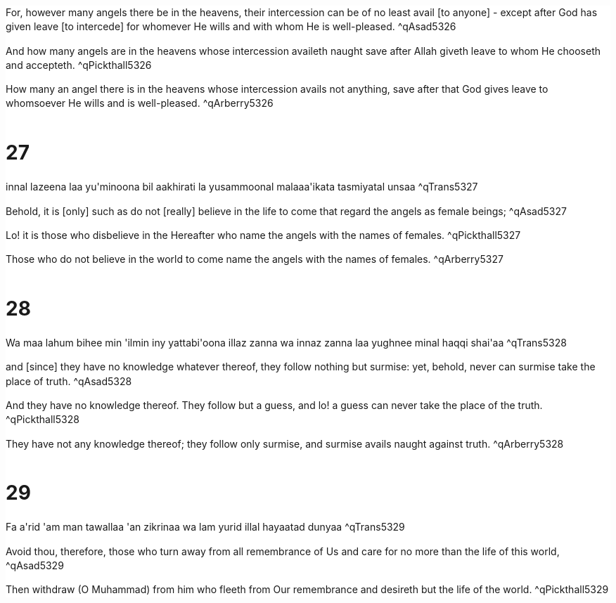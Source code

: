 
For, however many angels there be in the heavens, their intercession can be of no least avail [to anyone] - except after God has given leave [to inter­cede] for whomever He wills and with whom He is well-pleased. ^qAsad5326


And how many angels are in the heavens whose intercession availeth naught save after Allah giveth leave to whom He chooseth and accepteth. ^qPickthall5326


How many an angel there is in the heavens whose intercession avails not anything, save after that God gives leave to whomsoever He wills and is well-pleased. ^qArberry5326

# 27

innal lazeena laa yu'minoona bil aakhirati la yusammoonal malaaa'ikata tasmiyatal unsaa ^qTrans5327


Behold, it is [only] such as do not [really] believe in the life to come that regard the angels as female beings; ^qAsad5327


Lo! it is those who disbelieve in the Hereafter who name the angels with the names of females. ^qPickthall5327


Those who do not believe in the world to come name the angels with the names of females. ^qArberry5327

# 28

Wa maa lahum bihee min 'ilmin iny yattabi'oona illaz zanna wa innaz zanna laa yughnee minal haqqi shai'aa ^qTrans5328


and [since] they have no knowledge whatever thereof, they follow nothing but surmise: yet, behold, never can surmise take the place of truth. ^qAsad5328


And they have no knowledge thereof. They follow but a guess, and lo! a guess can never take the place of the truth. ^qPickthall5328


They have not any knowledge thereof; they follow only surmise, and surmise avails naught against truth. ^qArberry5328

# 29

Fa a'rid 'am man tawallaa 'an zikrinaa wa lam yurid illal hayaatad dunyaa ^qTrans5329


Avoid thou, therefore, those who turn away from all remembrance of Us and care for no more than the life of this world, ^qAsad5329


Then withdraw (O Muhammad) from him who fleeth from Our remembrance and desireth but the life of the world. ^qPickthall5329

